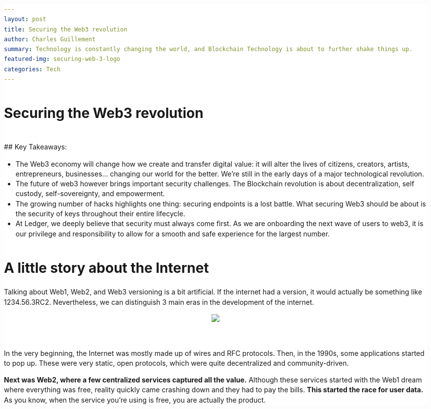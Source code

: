 ```yaml
---
layout: post
title: Securing the Web3 revolution
author: Charles Guillement
summary: Technology is constantly changing the world, and Blockchain Technology is about to further shake things up. 
featured-img: securing-web-3-logo
categories: Tech
---
```


# Securing the Web3 revolution

<br>
## Key Takeaways:

- The Web3 economy will change how we create and transfer digital value: it will alter the lives of citizens, creators, artists, entrepreneurs, businesses... changing our world for the better. We’re still in the early days of a major technological revolution.
- The future of web3 however brings important security challenges. The Blockchain revolution is about decentralization, self custody, self-sovereignty, and empowerment. 
- The growing number of hacks highlights one thing: securing endpoints is a lost battle. What securing Web3 should be about is the security of keys throughout their entire lifecycle.
- At Ledger, we deeply believe that security must always come first. As we are onboarding the next wave of users to web3, it is our privilege and responsibility to allow for a smooth and safe experience for the largest number. 

# A little story about the Internet

Talking about Web1, Web2, and Web3 versioning is a bit artificial. If the internet had a version, it would actually be something like 1234.56.3RC2. Nevertheless, we can distinguish 3 main eras in the development of the internet.

<center>
  <figure class="image">
    <img src="{{ site.baseurl }}/assets/securing_web3_revolution/web123.png">
  </figure>
</center>
<br>

In the very beginning, the Internet was mostly made up of wires and RFC protocols. Then, in the 1990s, some applications started to pop up. These were very static, open protocols, which were quite decentralized and community-driven. 

<b>Next was Web2, where a few centralized services captured all the value.</b> Although these services started with the Web1 dream where everything was free, reality quickly came crashing down and they had to pay the bills. <b>This started the race for user data.</b> As you know, when the service you’re using is free, you are actually the product.
